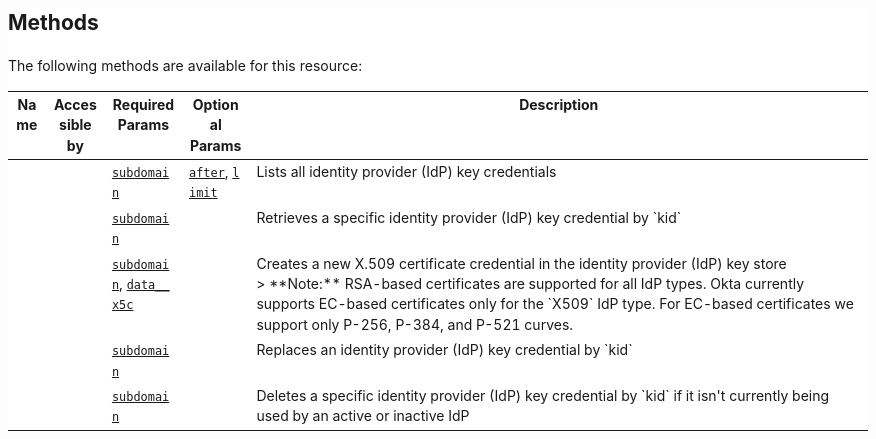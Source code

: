 ## Methods

The following methods are available for this resource:

<table>
<thead>
    <tr>
    <th>Name</th>
    <th>Accessible by</th>
    <th>Required Params</th>
    <th>Optional Params</th>
    <th>Description</th>
    </tr>
</thead>
<tbody>
<tr>
    <td><a href="#list_identity_provider_keys"><CopyableCode code="list_identity_provider_keys" /></a></td>
    <td><CopyableCode code="select" /></td>
    <td><a href="#parameter-subdomain"><code>subdomain</code></a></td>
    <td><a href="#parameter-after"><code>after</code></a>, <a href="#parameter-limit"><code>limit</code></a></td>
    <td>Lists all identity provider (IdP) key credentials</td>
</tr>
<tr>
    <td><a href="#get_identity_provider_key"><CopyableCode code="get_identity_provider_key" /></a></td>
    <td><CopyableCode code="select" /></td>
    <td><a href="#parameter-subdomain"><code>subdomain</code></a></td>
    <td></td>
    <td>Retrieves a specific identity provider (IdP) key credential by `kid`</td>
</tr>
<tr>
    <td><a href="#create_identity_provider_key"><CopyableCode code="create_identity_provider_key" /></a></td>
    <td><CopyableCode code="insert" /></td>
    <td><a href="#parameter-subdomain"><code>subdomain</code></a>, <a href="#parameter-data__x5c"><code>data__x5c</code></a></td>
    <td></td>
    <td>Creates a new X.509 certificate credential in the identity provider (IdP) key store<br />&gt; **Note:** RSA-based certificates are supported for all IdP types. Okta currently supports EC-based certificates only for the `X509` IdP type. For EC-based certificates we support only P-256, P-384, and P-521 curves.</td>
</tr>
<tr>
    <td><a href="#replace_identity_provider_key"><CopyableCode code="replace_identity_provider_key" /></a></td>
    <td><CopyableCode code="replace" /></td>
    <td><a href="#parameter-subdomain"><code>subdomain</code></a></td>
    <td></td>
    <td>Replaces an identity provider (IdP) key credential by `kid`</td>
</tr>
<tr>
    <td><a href="#delete_identity_provider_key"><CopyableCode code="delete_identity_provider_key" /></a></td>
    <td><CopyableCode code="delete" /></td>
    <td><a href="#parameter-subdomain"><code>subdomain</code></a></td>
    <td></td>
    <td>Deletes a specific identity provider (IdP) key credential by `kid` if it isn't currently being used by an active or inactive IdP</td>
</tr>
</tbody>
</table>
